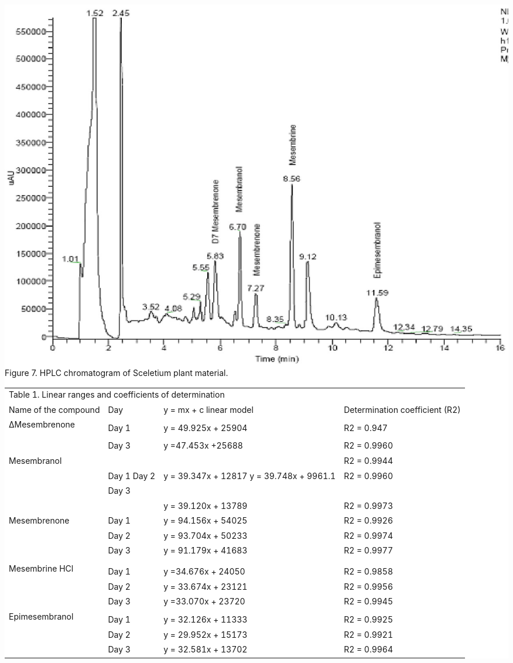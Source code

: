 ![](images/a30c134a617863422b78026b067287082faf91eaf28bbbcc6d050b02a2708e12.jpg)  
Figure 7.  HPLC chromatogram of Sceletium plant material.

<html><body><table><tr><td colspan="4">Table 1. Linear ranges and coefficients of determination</td></tr><tr><td>Name of the compound</td><td>Day</td><td>y = mx + c linear model</td><td>Determination coefficient (R2)</td></tr><tr><td rowspan="4">∆Mesembrenone</td><td></td><td></td><td></td></tr><tr><td>Day 1</td><td>y = 49.925x + 25904</td><td>R2 = 0.947</td></tr><tr><td></td><td></td><td></td></tr><tr><td>Day 3</td><td>y =47.453x +25688</td><td>R2 = 0.9960</td></tr><tr><td rowspan="4">Mesembranol</td><td></td><td></td><td>R2 = 0.9944</td></tr><tr><td>Day 1 Day 2</td><td>y = 39.347x + 12817 y = 39.748x + 9961.1</td><td>R2 = 0.9960</td></tr><tr><td>Day 3</td><td></td><td></td></tr><tr><td></td><td>y = 39.120x + 13789</td><td>R2 = 0.9973</td></tr><tr><td rowspan="4">Mesembrenone</td><td>Day 1</td><td>y = 94.156x + 54025</td><td>R2 = 0.9926</td></tr><tr><td>Day 2</td><td>y = 93.704x + 50233</td><td>R2 = 0.9974</td></tr><tr><td>Day 3</td><td>y = 91.179x + 41683</td><td>R2 = 0.9977</td></tr><tr><td></td><td></td><td></td></tr><tr><td rowspan="4">Mesembrine HCl</td><td></td><td></td><td></td></tr><tr><td>Day 1</td><td>y =34.676x + 24050</td><td>R2 = 0.9858</td></tr><tr><td>Day 2</td><td>y = 33.674x + 23121</td><td>R2 = 0.9956</td></tr><tr><td>Day 3</td><td>y =33.070x + 23720</td><td>R2 = 0.9945</td></tr><tr><td rowspan="4">Epimesembranol</td><td></td><td></td><td></td></tr><tr><td>Day 1</td><td>y = 32.126x + 11333</td><td>R2 = 0.9925</td></tr><tr><td>Day 2</td><td>y = 29.952x + 15173</td><td>R2 = 0.9921</td></tr><tr><td>Day 3</td><td>y = 32.581x + 13702</td><td>R2 = 0.9964</td></tr></table></body></html>

